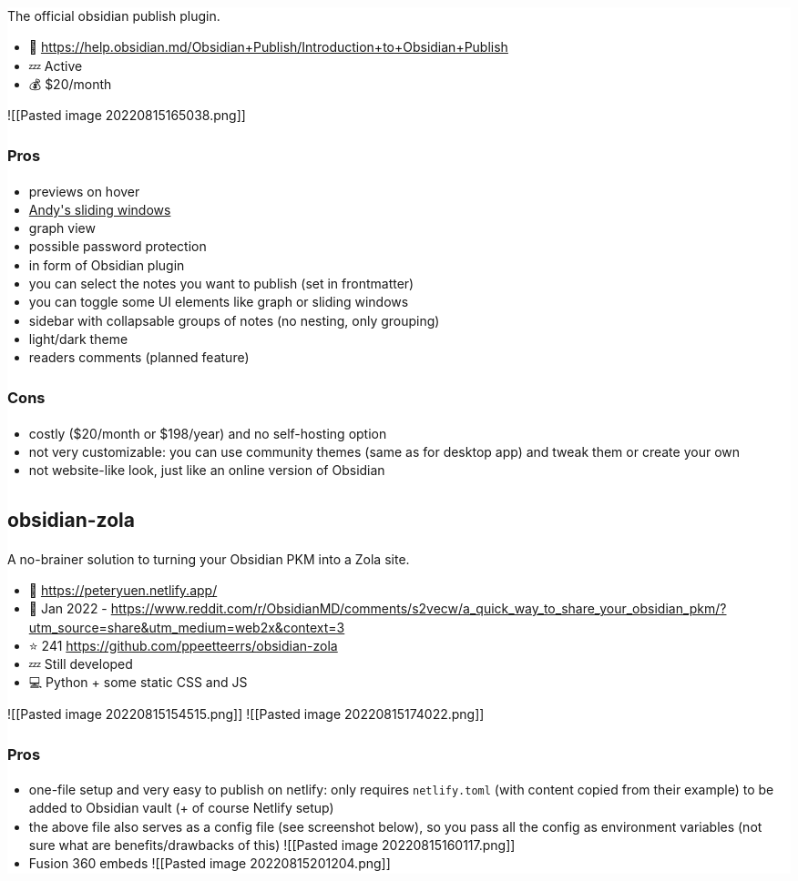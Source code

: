 The official obsidian publish plugin.

- 🔗 https://help.obsidian.md/Obsidian+Publish/Introduction+to+Obsidian+Publish
- 💤 Active
- 💰 $20/month

![[Pasted image 20220815165038.png]]

### Pros

- previews on hover
- [Andy's sliding windows](https://notes.andymatuschak.org/Evergreen_notes)
- graph view
- possible password protection
- in form of Obsidian plugin
- you can select the notes you want to publish (set in frontmatter)
- you can toggle some UI elements like graph or sliding windows
- sidebar with collapsable groups of notes (no nesting, only grouping)
- light/dark theme
- readers comments (planned feature)

### Cons

- costly ($20/month or $198/year) and no self-hosting option
- not very customizable: you can use community themes (same as for desktop app) and tweak them or create your own
- not website-like look, just like an online version of Obsidian

## obsidian-zola

A no-brainer solution to turning your Obsidian PKM into a Zola site.

- 🔗 https://peteryuen.netlify.app/
- 📣 Jan 2022 - https://www.reddit.com/r/ObsidianMD/comments/s2vecw/a_quick_way_to_share_your_obsidian_pkm/?utm_source=share&utm_medium=web2x&context=3
- ⭐ 241 https://github.com/ppeetteerrs/obsidian-zola
- 💤 Still developed
- 💻 Python + some static CSS and JS

![[Pasted image 20220815154515.png]]
![[Pasted image 20220815174022.png]]

### Pros

- one-file setup and very easy to publish on netlify: only requires `netlify.toml` (with content copied from their example) to be added to Obsidian vault (+ of course Netlify setup)
- the above file also serves as a config file (see screenshot below), so you pass all the config as environment variables (not sure what are benefits/drawbacks of this)
  ![[Pasted image 20220815160117.png]]
- Fusion 360 embeds ![[Pasted image 20220815201204.png]]

